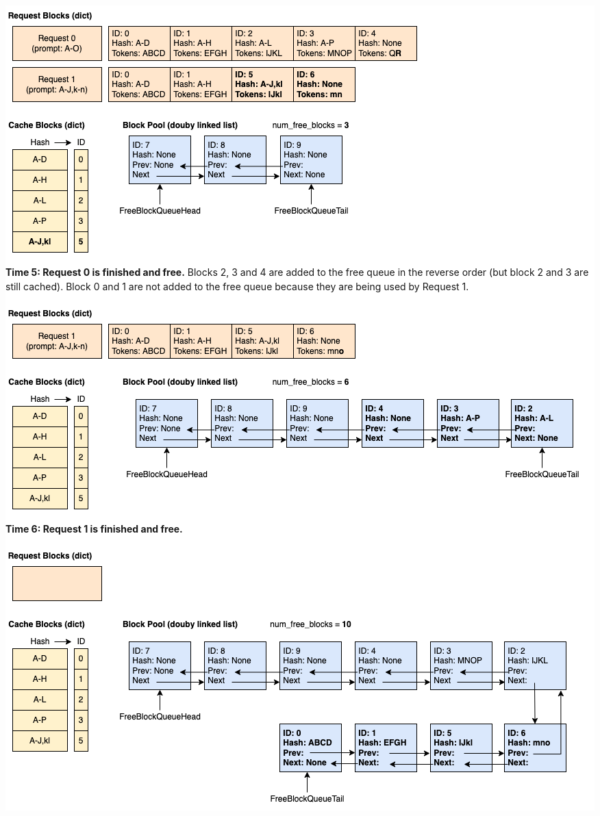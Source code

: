 ![Example Time 4](../assets/design/prefix_caching/example-time-4.png)

**Time 5: Request 0 is finished and free.** Blocks 2, 3 and 4 are added to the free queue in the reverse order (but block 2 and 3 are still cached). Block 0 and 1 are not added to the free queue because they are being used by Request 1.

![Example Time 5](../assets/design/prefix_caching/example-time-5.png)

**Time 6: Request 1 is finished and free.**

![Example Time 6](../assets/design/prefix_caching/example-time-6.png)
